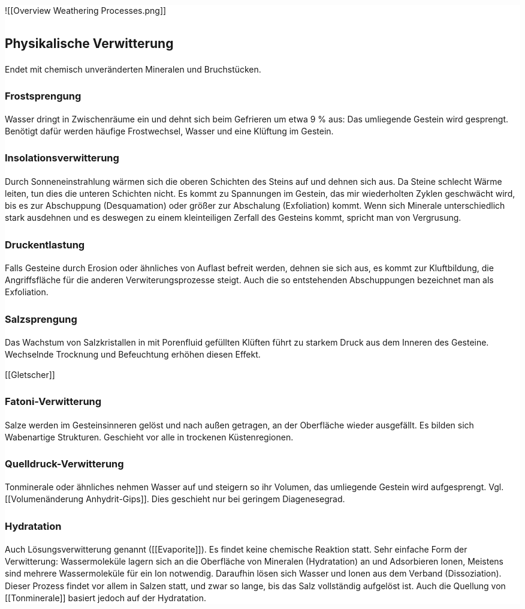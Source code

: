 ![[Overview Weathering Processes.png]]

## Physikalische Verwitterung

Endet mit chemisch unveränderten Mineralen und Bruchstücken.

### Frostsprengung

Wasser dringt in Zwischenräume ein und dehnt sich beim Gefrieren um etwa 9 % aus: Das umliegende Gestein wird gesprengt. Benötigt dafür werden häufige Frostwechsel, Wasser und eine Klüftung im Gestein.

### Insolationsverwitterung

Durch Sonneneinstrahlung wärmen sich die oberen Schichten des Steins auf und dehnen sich aus. Da Steine schlecht Wärme leiten, tun dies die unteren Schichten nicht. Es kommt zu Spannungen im Gestein, das mir wiederholten Zyklen geschwächt wird, bis es zur Abschuppung (Desquamation) oder größer zur Abschalung (Exfoliation) kommt. Wenn sich Minerale unterschiedlich stark ausdehnen und es deswegen zu einem kleinteiligen Zerfall des Gesteins kommt, spricht man von Vergrusung.

### Druckentlastung

Falls Gesteine durch Erosion oder ähnliches von Auflast befreit werden, dehnen sie sich aus, es kommt zur Kluftbildung, die Angriffsfläche für die anderen Verwiterungsprozesse steigt. Auch die so entstehenden Abschuppungen bezeichnet man als Exfoliation.

### Salzsprengung

Das Wachstum von Salzkristallen in mit Porenfluid gefüllten Klüften führt zu starkem Druck aus dem Inneren des Gesteine. Wechselnde Trocknung und Befeuchtung erhöhen diesen Effekt.

[[Gletscher]]

### Fatoni-Verwitterung

Salze werden im Gesteinsinneren gelöst und nach außen getragen, an der Oberfläche wieder ausgefällt. Es bilden sich Wabenartige Strukturen. Geschieht vor alle in trockenen Küstenregionen.

### Quelldruck-Verwitterung

Tonminerale oder ähnliches nehmen Wasser auf und steigern so ihr Volumen, das umliegende Gestein wird aufgesprengt. Vgl. [[Volumenänderung Anhydrit-Gips]]. Dies geschieht nur bei geringem Diagenesegrad.

### Hydratation

Auch Lösungsverwitterung genannt ([[Evaporite]]). Es findet keine chemische Reaktion statt.
Sehr einfache Form der Verwitterung: Wassermoleküle lagern sich an die Oberfläche von Mineralen (Hydratation) an und Adsorbieren Ionen, Meistens sind mehrere Wassermoleküle für ein Ion notwendig. Daraufhin lösen sich Wasser und Ionen aus dem Verband (Dissoziation). Dieser Prozess findet vor allem in Salzen statt, und zwar so lange, bis das Salz vollständig aufgelöst ist. Auch die Quellung von [[Tonminerale]] basiert jedoch auf der Hydratation.
